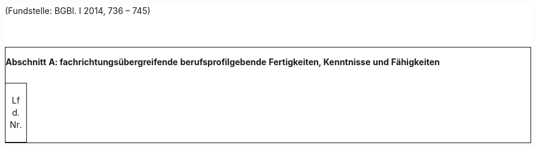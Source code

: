 <div>

<div class="jnhtml">

<div>

<div class="jurAbsatz">

<div class="kommentar_Fundstelle">

(Fundstelle: BGBl. I 2014, 736 – 745)

</div>

</div>

<div class="jurAbsatz">

 

</div>

<table width="100%" style="border-collapse: collapse;border-top: 0.5pt solid ; border-bottom: 0.5pt solid ; border-left: 0.5pt solid ; border-right: 0.5pt solid ; ">

<caption style="text-align:left;">

<span style=";font-weight:bold">Abschnitt A: fachrichtungsübergreifende
berufsprofilgebende Fertigkeiten, Kenntnisse und Fähigkeiten</span>

</caption>

<colgroup>

<col align="left" width="4%">

</col>

<col align="left" width="27%">

</col>

<col align="left" width="51%">

</col>

<col align="left" width="9%">

</col>

<col align="left" width="9%">

</col>

</colgroup>

<thead valign="bottom">

<tr>

<th style="border-right: 0.5pt solid ; border-bottom: 0.5pt solid ;  font-weight:normal;" rowspan="2" align="center" valign="middle" charoff="50">

Lfd.  
Nr.
